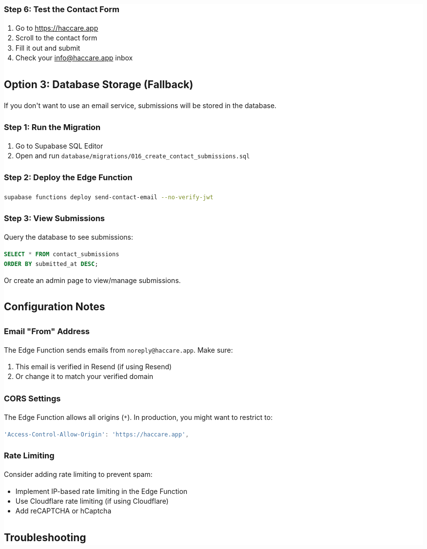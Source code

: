 ### Step 6: Test the Contact Form
1. Go to https://haccare.app
2. Scroll to the contact form
3. Fill it out and submit
4. Check your info@haccare.app inbox

## Option 3: Database Storage (Fallback)

If you don't want to use an email service, submissions will be stored in the database.

### Step 1: Run the Migration
1. Go to Supabase SQL Editor
2. Open and run `database/migrations/016_create_contact_submissions.sql`

### Step 2: Deploy the Edge Function
```bash
supabase functions deploy send-contact-email --no-verify-jwt
```

### Step 3: View Submissions
Query the database to see submissions:
```sql
SELECT * FROM contact_submissions 
ORDER BY submitted_at DESC;
```

Or create an admin page to view/manage submissions.

## Configuration Notes

### Email "From" Address
The Edge Function sends emails from `noreply@haccare.app`. Make sure:
1. This email is verified in Resend (if using Resend)
2. Or change it to match your verified domain

### CORS Settings
The Edge Function allows all origins (`*`). In production, you might want to restrict to:
```typescript
'Access-Control-Allow-Origin': 'https://haccare.app',
```

### Rate Limiting
Consider adding rate limiting to prevent spam:
- Implement IP-based rate limiting in the Edge Function
- Use Cloudflare rate limiting (if using Cloudflare)
- Add reCAPTCHA or hCaptcha

## Troubleshooting

